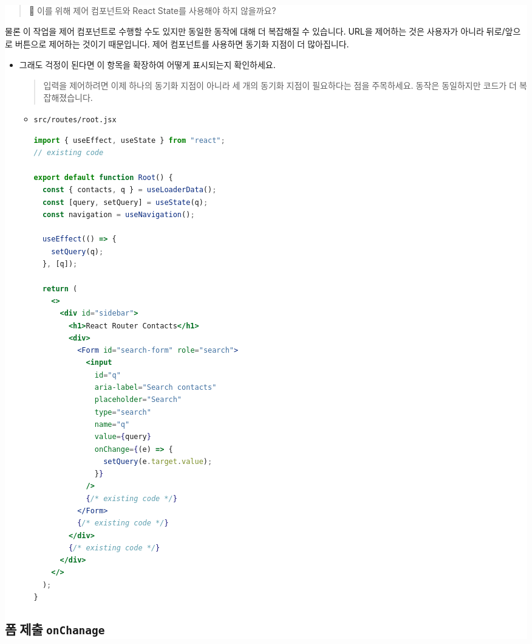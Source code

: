 > 🤔 이를 위해 제어 컴포넌트와 React State를 사용해야 하지 않을까요?

물론 이 작업을 제어 컴포넌트로 수행할 수도 있지만 동일한 동작에 대해 더 복잡해질 수 있습니다. URL을 제어하는 것은 사용자가 아니라 뒤로/앞으로 버튼으로 제어하는 것이기 때문입니다. 제어 컴포넌트를 사용하면 동기화 지점이 더 많아집니다.

* 그래도 걱정이 된다면 이 항목을 확장하여 어떻게 표시되는지 확인하세요.

  > 입력을 제어하려면 이제 하나의 동기화 지점이 아니라 세 개의 동기화 지점이 필요하다는 점을 주목하세요. 동작은 동일하지만 코드가 더 복잡해졌습니다.

  * `src/routes/root.jsx`

    ```jsx
    import { useEffect, useState } from "react";
    // existing code
    
    export default function Root() {
      const { contacts, q } = useLoaderData();
      const [query, setQuery] = useState(q);
      const navigation = useNavigation();
    
      useEffect(() => {
        setQuery(q);
      }, [q]);
    
      return (
        <>
          <div id="sidebar">
            <h1>React Router Contacts</h1>
            <div>
              <Form id="search-form" role="search">
                <input
                  id="q"
                  aria-label="Search contacts"
                  placeholder="Search"
                  type="search"
                  name="q"
                  value={query}
                  onChange={(e) => {
                    setQuery(e.target.value);
                  }}
                />
                {/* existing code */}
              </Form>
              {/* existing code */}
            </div>
            {/* existing code */}
          </div>
        </>
      );
    }
    ```

    

  

## 폼  제출  `onChanage`
